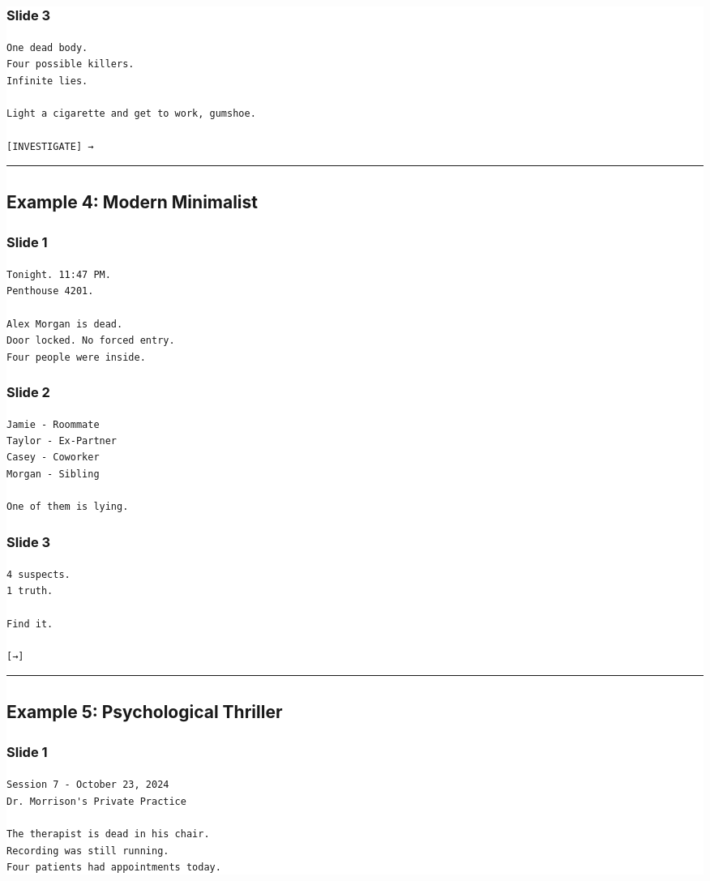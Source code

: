### Slide 3
```
One dead body.
Four possible killers.
Infinite lies.

Light a cigarette and get to work, gumshoe.

[INVESTIGATE] →
```

---

## Example 4: Modern Minimalist

### Slide 1
```
Tonight. 11:47 PM.
Penthouse 4201.

Alex Morgan is dead.
Door locked. No forced entry.
Four people were inside.
```

### Slide 2
```
Jamie - Roommate
Taylor - Ex-Partner
Casey - Coworker
Morgan - Sibling

One of them is lying.
```

### Slide 3
```
4 suspects.
1 truth.

Find it.

[→] 
```

---

## Example 5: Psychological Thriller

### Slide 1
```
Session 7 - October 23, 2024
Dr. Morrison's Private Practice

The therapist is dead in his chair.
Recording was still running.
Four patients had appointments today.
```

